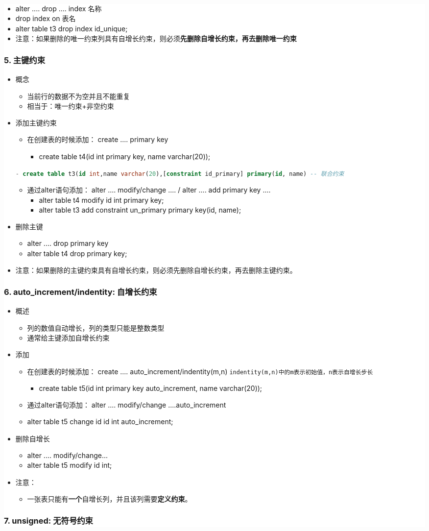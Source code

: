 - alter .... drop .... index 名称
- drop index on 表名
- alter table t3 drop index id_unique;
- 注意：如果删除的唯一约束列具有自增长约束，则必须**先删除自增长约束，再去删除唯一约束**

### 5. 主键约束

- 概念

  - 当前行的数据不为空并且不能重复
  - 相当于：唯一约束+非空约束

- 添加主键约束

  - 在创建表的时候添加： create .... primary key

    - create table t4(id int primary key, name varchar(20));

  
  ```sql
  - create table t3(id int,name varchar(20),[constraint id_primary] primary(id, name) -- 联合约束
  ```

  - 通过alter语句添加： alter .... modify/change ....  /  alter .... add primary key ....
    - alter table t4 modify id int primary key;
    - alter table t3 add constraint un_primary primary key(id, name);
  
- 删除主键

  - alter .... drop primary key
  - alter table t4 drop primary key;

- 注意：如果删除的主键约束具有自增长约束，则必须先删除自增长约束，再去删除主键约束。

### 6. auto_increment/indentity: 自增长约束

- 概述

  - 列的数值自动增长，列的类型只能是整数类型
  - 通常给主键添加自增长约束

- 添加

  - 在创建表的时候添加： create .... auto_increment/indentity(m,n) `indentity(m,n)中的m表示初始值，n表示自增长步长`

    - create table t5(id int primary key auto_increment, name varchar(20));

  
  - 通过alter语句添加： alter .... modify/change ....auto_increment
  - alter table t5 change id id int auto_increment;
  
- 删除自增长

  - alter .... modify/change...
  - alter table t5 modify id int;

- 注意：

  - 一张表只能有**一个**自增长列，并且该列需要**定义约束**。

### 7. unsigned: 无符号约束
